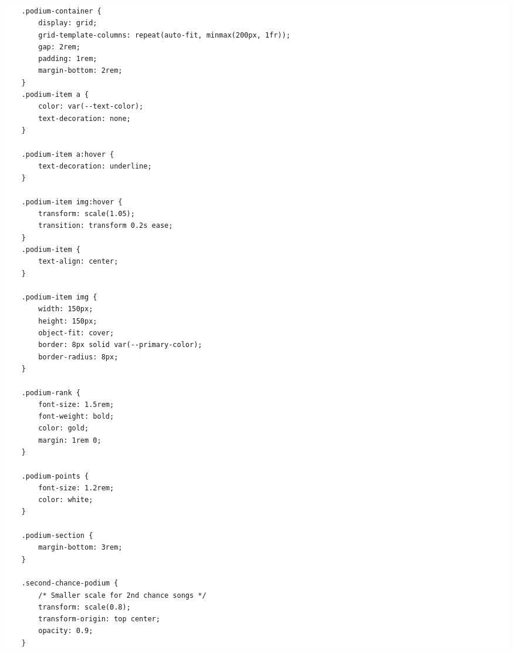         .podium-container {
            display: grid;
            grid-template-columns: repeat(auto-fit, minmax(200px, 1fr));
            gap: 2rem;
            padding: 1rem;
            margin-bottom: 2rem;
        }
        .podium-item a {
            color: var(--text-color);
            text-decoration: none;
        }

        .podium-item a:hover {
            text-decoration: underline;
        }

        .podium-item img:hover {
            transform: scale(1.05);
            transition: transform 0.2s ease;
        }
        .podium-item {
            text-align: center;
        }
    
        .podium-item img {
            width: 150px;
            height: 150px;
            object-fit: cover;
            border: 8px solid var(--primary-color);
            border-radius: 8px;
        }
    
        .podium-rank {
            font-size: 1.5rem;
            font-weight: bold;
            color: gold;
            margin: 1rem 0;
        }
    
        .podium-points {
            font-size: 1.2rem;
            color: white;
        }

        .podium-section {
            margin-bottom: 3rem;
        }

        .second-chance-podium {
            /* Smaller scale for 2nd chance songs */
            transform: scale(0.8);
            transform-origin: top center;
            opacity: 0.9;
        }
